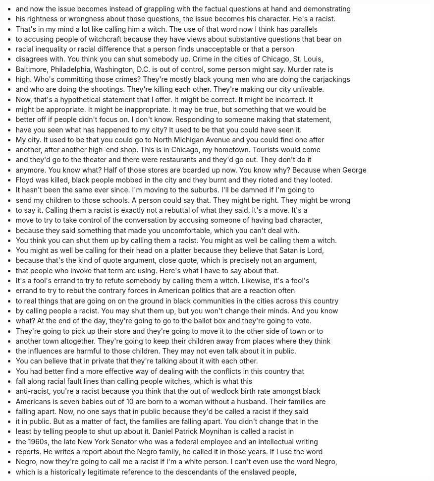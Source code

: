 *  and now the issue becomes instead of grappling with the factual questions at hand and demonstrating
*  his rightness or wrongness about those questions, the issue becomes his character. He's a racist.
*  That's in my mind a lot like calling him a witch. The use of that word now I think has parallels
*  to accusing people of witchcraft because they have views about substantive questions that bear on
*  racial inequality or racial difference that a person finds unacceptable or that a person
*  disagrees with. You think you can shut somebody up. Crime in the cities of Chicago, St. Louis,
*  Baltimore, Philadelphia, Washington, D.C. is out of control, some person might say. Murder rate is
*  high. Who's committing those crimes? They're mostly black young men who are doing the carjackings
*  and who are doing the shootings. They're killing each other. They're making our city unlivable.
*  Now, that's a hypothetical statement that I offer. It might be correct. It might be incorrect. It
*  might be appropriate. It might be inappropriate. It may be true, but something that we would be
*  better off if people didn't focus on. I don't know. Responding to someone making that statement,
*  have you seen what has happened to my city? It used to be that you could have seen it.
*  My city. It used to be that you could go to North Michigan Avenue and you could find one after
*  another, after another high-end shop. This is in Chicago, my hometown. Tourists would come
*  and they'd go to the theater and there were restaurants and they'd go out. They don't do it
*  anymore. You know what? Half of those stores are boarded up now. You know why? Because when George
*  Floyd was killed, black people mobbed in the city and they burnt and they rioted and they looted.
*  It hasn't been the same ever since. I'm moving to the suburbs. I'll be damned if I'm going to
*  send my children to those schools. A person could say that. They might be right. They might be wrong
*  to say it. Calling them a racist is exactly not a rebuttal of what they said. It's a move. It's a
*  move to try to take control of the conversation by accusing someone of having bad character,
*  because they said something that made you uncomfortable, which you can't deal with.
*  You think you can shut them up by calling them a racist. You might as well be calling them a witch.
*  You might as well be calling for their head on a platter because they believe that Satan is Lord,
*  because that's the kind of quote argument, close quote, which is precisely not an argument,
*  that people who invoke that term are using. Here's what I have to say about that.
*  It's a fool's errand to try to refute somebody by calling them a witch. Likewise, it's a fool's
*  errand to try to rebut the contrary forces in American politics that are a reaction often
*  to real things that are going on on the ground in black communities in the cities across this country
*  by calling people a racist. You may shut them up, but you won't change their minds. And you know
*  what? At the end of the day, they're going to go to the ballot box and they're going to vote.
*  They're going to pick up their store and they're going to move it to the other side of town or to
*  another town altogether. They're going to keep their children away from places where they think
*  the influences are harmful to those children. They may not even talk about it in public.
*  You can believe that in private that they're talking about it with each other.
*  You had better find a more effective way of dealing with the conflicts in this country that
*  fall along racial fault lines than calling people witches, which is what this
*  anti-racist, you're a racist because you think that the out of wedlock birth rate amongst black
*  Americans is seven babies out of 10 are born to a woman without a husband. Their families are
*  falling apart. Now, no one says that in public because they'd be called a racist if they said
*  it in public. But as a matter of fact, the families are falling apart. You didn't change that in the
*  least by telling people to shut up about it. Daniel Patrick Moynihan is called a racist in
*  the 1960s, the late New York Senator who was a federal employee and an intellectual writing
*  reports. He writes a report about the Negro family, he called it in those years. If I use the word
*  Negro, now they're going to call me a racist if I'm a white person. I can't even use the word Negro,
*  which is a historically legitimate reference to the descendants of the enslaved people,